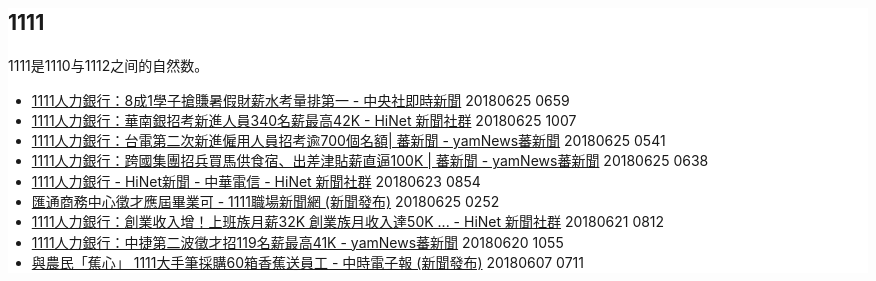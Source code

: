 ## 1111

1111是1110与1112之间的自然数。
- [1111人力銀行：8成1學子搶賺暑假財薪水考量排第一 - 中央社即時新聞](http://www.cna.com.tw/postwrite/Detail/236484.aspx "1111人力銀行：8成1學子搶賺暑假財薪水考量排第一 - 中央社即時新聞") 20180625 0659
- [1111人力銀行：華南銀招考新進人員340名薪最高42K - HiNet 新聞社群](https://times.hinet.net/news/21829429 "1111人力銀行：華南銀招考新進人員340名薪最高42K - HiNet 新聞社群") 20180625 1007
- [1111人力銀行：台電第二次新進僱用人員招考逾700個名額| 蕃新聞 - yamNews蕃新聞](https://n.yam.com/Article/20180625336594 "1111人力銀行：台電第二次新進僱用人員招考逾700個名額| 蕃新聞 - yamNews蕃新聞") 20180625 0541
- [1111人力銀行：跨國集團招兵買馬供食宿、出差津貼薪直逼100K | 蕃新聞 - yamNews蕃新聞](https://n.yam.com/Article/20180625495528 "1111人力銀行：跨國集團招兵買馬供食宿、出差津貼薪直逼100K | 蕃新聞 - yamNews蕃新聞") 20180625 0638
- [1111人力銀行 - HiNet新聞 - 中華電信 - HiNet 新聞社群](https://times.hinet.net/news/21826116 "1111人力銀行 - HiNet新聞 - 中華電信 - HiNet 新聞社群") 20180623 0854
- [匯通商務中心徵才應屆畢業可 - 1111職場新聞網 (新聞發布)](https://www.1111.com.tw/news/jobns_con.asp?ano=113485 "匯通商務中心徵才應屆畢業可 - 1111職場新聞網 (新聞發布)") 20180625 0252
- [1111人力銀行：創業收入增！上班族月薪32K 創業族月收入達50K ... - HiNet 新聞社群](https://times.hinet.net/news/21821904 "1111人力銀行：創業收入增！上班族月薪32K 創業族月收入達50K ... - HiNet 新聞社群") 20180621 0812
- [1111人力銀行：中捷第二波徵才招119名薪最高41K - yamNews蕃新聞](https://n.yam.com/Article/20180620436398 "1111人力銀行：中捷第二波徵才招119名薪最高41K - yamNews蕃新聞") 20180620 1055
- [與農民「蕉心」 1111大手筆採購60箱香蕉送員工 - 中時電子報 (新聞發布)](http://www.chinatimes.com/realtimenews/20180607002756-260405 "與農民「蕉心」 1111大手筆採購60箱香蕉送員工 - 中時電子報 (新聞發布)") 20180607 0711
